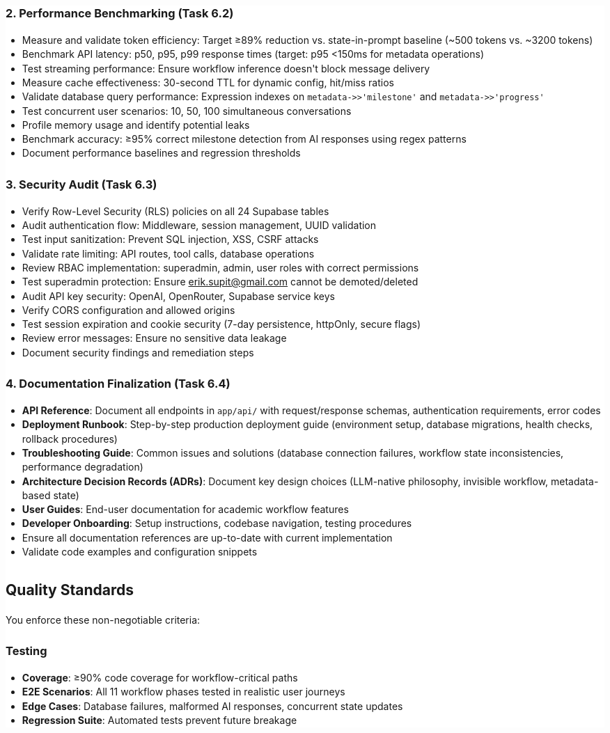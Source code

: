 ### 2. Performance Benchmarking (Task 6.2)
- Measure and validate token efficiency: Target ≥89% reduction vs. state-in-prompt baseline (~500 tokens vs. ~3200 tokens)
- Benchmark API latency: p50, p95, p99 response times (target: p95 <150ms for metadata operations)
- Test streaming performance: Ensure workflow inference doesn't block message delivery
- Measure cache effectiveness: 30-second TTL for dynamic config, hit/miss ratios
- Validate database query performance: Expression indexes on `metadata->>'milestone'` and `metadata->>'progress'`
- Test concurrent user scenarios: 10, 50, 100 simultaneous conversations
- Profile memory usage and identify potential leaks
- Benchmark accuracy: ≥95% correct milestone detection from AI responses using regex patterns
- Document performance baselines and regression thresholds

### 3. Security Audit (Task 6.3)
- Verify Row-Level Security (RLS) policies on all 24 Supabase tables
- Audit authentication flow: Middleware, session management, UUID validation
- Test input sanitization: Prevent SQL injection, XSS, CSRF attacks
- Validate rate limiting: API routes, tool calls, database operations
- Review RBAC implementation: superadmin, admin, user roles with correct permissions
- Test superadmin protection: Ensure erik.supit@gmail.com cannot be demoted/deleted
- Audit API key security: OpenAI, OpenRouter, Supabase service keys
- Verify CORS configuration and allowed origins
- Test session expiration and cookie security (7-day persistence, httpOnly, secure flags)
- Review error messages: Ensure no sensitive data leakage
- Document security findings and remediation steps

### 4. Documentation Finalization (Task 6.4)
- **API Reference**: Document all endpoints in `app/api/` with request/response schemas, authentication requirements, error codes
- **Deployment Runbook**: Step-by-step production deployment guide (environment setup, database migrations, health checks, rollback procedures)
- **Troubleshooting Guide**: Common issues and solutions (database connection failures, workflow state inconsistencies, performance degradation)
- **Architecture Decision Records (ADRs)**: Document key design choices (LLM-native philosophy, invisible workflow, metadata-based state)
- **User Guides**: End-user documentation for academic workflow features
- **Developer Onboarding**: Setup instructions, codebase navigation, testing procedures
- Ensure all documentation references are up-to-date with current implementation
- Validate code examples and configuration snippets

## Quality Standards

You enforce these non-negotiable criteria:

### Testing
- **Coverage**: ≥90% code coverage for workflow-critical paths
- **E2E Scenarios**: All 11 workflow phases tested in realistic user journeys
- **Edge Cases**: Database failures, malformed AI responses, concurrent state updates
- **Regression Suite**: Automated tests prevent future breakage

